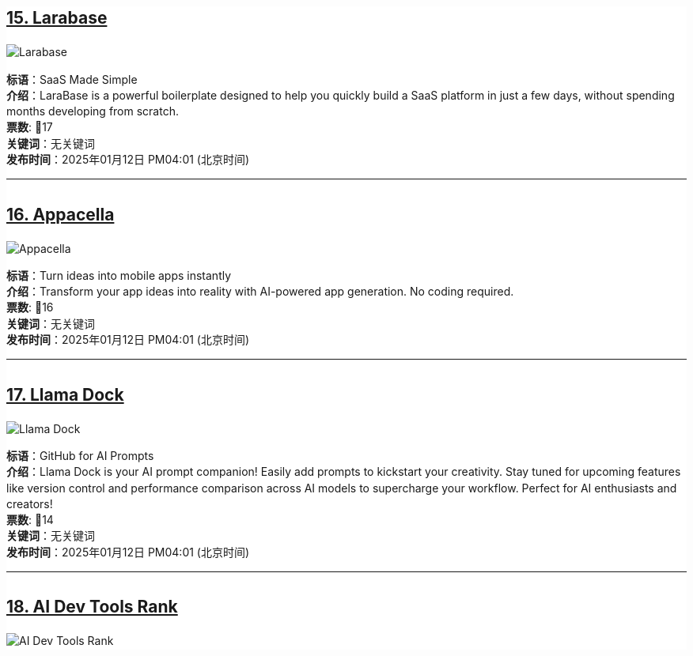 
## [15. Larabase](https://www.producthunt.com/posts/larabase?utm_campaign=producthunt-api&utm_medium=api-v2&utm_source=Application%3A+DailyHunter+%28ID%3A+140760%29)  
![Larabase](https://ph-files.imgix.net/a84526e1-cfcb-40c7-93c6-bd3ca52e4c28.png?auto=format&fit=crop&frame=1&h=512&w=1024)  

**标语**：SaaS Made Simple  
**介绍**：LaraBase is a powerful boilerplate designed to help you quickly build a SaaS platform in just a few days, without spending months developing from scratch.  
**票数**: 🔺17  
**关键词**：无关键词  
**发布时间**：2025年01月12日 PM04:01 (北京时间)  

---

## [16. Appacella](https://www.producthunt.com/posts/appacella?utm_campaign=producthunt-api&utm_medium=api-v2&utm_source=Application%3A+DailyHunter+%28ID%3A+140760%29)  
![Appacella](https://ph-files.imgix.net/a7c791d9-4e67-4bfe-94a1-060945bb6e78.png?auto=format&fit=crop&frame=1&h=512&w=1024)  

**标语**：Turn ideas into mobile apps instantly  
**介绍**：Transform your app ideas into reality with AI-powered app generation. No coding required.  
**票数**: 🔺16  
**关键词**：无关键词  
**发布时间**：2025年01月12日 PM04:01 (北京时间)  

---

## [17. Llama Dock](https://www.producthunt.com/posts/llama-dock?utm_campaign=producthunt-api&utm_medium=api-v2&utm_source=Application%3A+DailyHunter+%28ID%3A+140760%29)  
![Llama Dock](https://ph-files.imgix.net/a75c20c2-fb6a-461e-b47f-4ad6c27c8467.png?auto=format&fit=crop&frame=1&h=512&w=1024)  

**标语**：GitHub for AI Prompts  
**介绍**：Llama Dock is your AI prompt companion! Easily add prompts to kickstart your creativity. Stay tuned for upcoming features like version control and performance comparison across AI models to supercharge your workflow. Perfect for AI enthusiasts and creators!  
**票数**: 🔺14  
**关键词**：无关键词  
**发布时间**：2025年01月12日 PM04:01 (北京时间)  

---

## [18. AI Dev Tools Rank](https://www.producthunt.com/posts/ai-dev-tools-rank?utm_campaign=producthunt-api&utm_medium=api-v2&utm_source=Application%3A+DailyHunter+%28ID%3A+140760%29)  
![AI Dev Tools Rank](https://ph-files.imgix.net/d94c3032-c37e-4b3b-a00e-56d6594040a6.jpeg?auto=format&fit=crop&frame=1&h=512&w=1024)  

